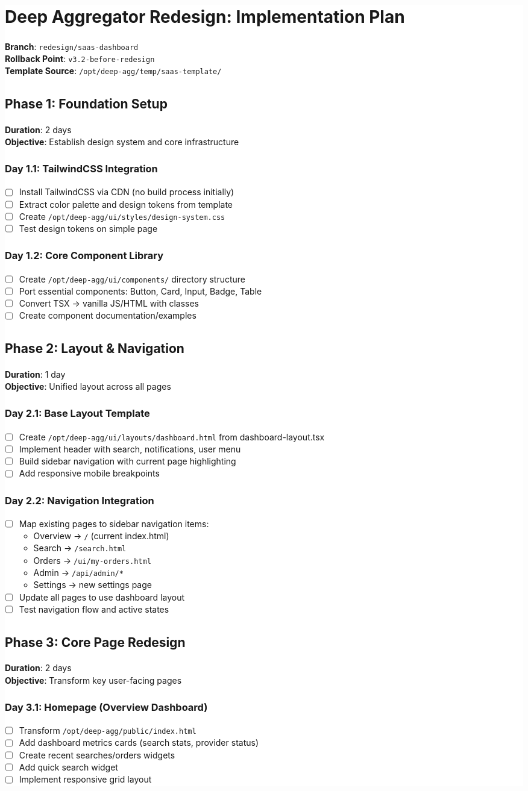 # Deep Aggregator Redesign: Implementation Plan

**Branch**: `redesign/saas-dashboard`  
**Rollback Point**: `v3.2-before-redesign`  
**Template Source**: `/opt/deep-agg/temp/saas-template/`

## Phase 1: Foundation Setup
**Duration**: 2 days  
**Objective**: Establish design system and core infrastructure

### Day 1.1: TailwindCSS Integration
- [ ] Install TailwindCSS via CDN (no build process initially)
- [ ] Extract color palette and design tokens from template
- [ ] Create `/opt/deep-agg/ui/styles/design-system.css`
- [ ] Test design tokens on simple page

### Day 1.2: Core Component Library  
- [ ] Create `/opt/deep-agg/ui/components/` directory structure
- [ ] Port essential components: Button, Card, Input, Badge, Table
- [ ] Convert TSX → vanilla JS/HTML with classes
- [ ] Create component documentation/examples

## Phase 2: Layout & Navigation
**Duration**: 1 day  
**Objective**: Unified layout across all pages

### Day 2.1: Base Layout Template
- [ ] Create `/opt/deep-agg/ui/layouts/dashboard.html` from dashboard-layout.tsx
- [ ] Implement header with search, notifications, user menu
- [ ] Build sidebar navigation with current page highlighting
- [ ] Add responsive mobile breakpoints

### Day 2.2: Navigation Integration
- [ ] Map existing pages to sidebar navigation items:
  - Overview → `/` (current index.html)
  - Search → `/search.html` 
  - Orders → `/ui/my-orders.html`
  - Admin → `/api/admin/*`
  - Settings → new settings page
- [ ] Update all pages to use dashboard layout
- [ ] Test navigation flow and active states

## Phase 3: Core Page Redesign
**Duration**: 2 days  
**Objective**: Transform key user-facing pages

### Day 3.1: Homepage (Overview Dashboard)
- [ ] Transform `/opt/deep-agg/public/index.html`
- [ ] Add dashboard metrics cards (search stats, provider status)
- [ ] Create recent searches/orders widgets
- [ ] Add quick search widget
- [ ] Implement responsive grid layout
